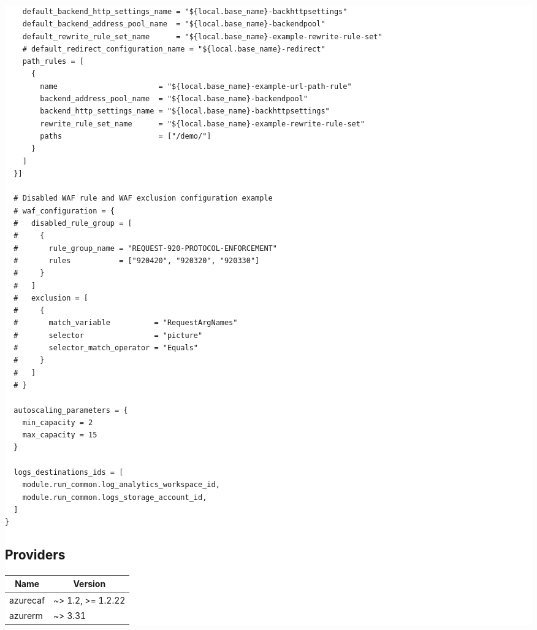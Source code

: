 ```hcl
    default_backend_http_settings_name = "${local.base_name}-backhttpsettings"
    default_backend_address_pool_name  = "${local.base_name}-backendpool"
    default_rewrite_rule_set_name      = "${local.base_name}-example-rewrite-rule-set"
    # default_redirect_configuration_name = "${local.base_name}-redirect"
    path_rules = [
      {
        name                       = "${local.base_name}-example-url-path-rule"
        backend_address_pool_name  = "${local.base_name}-backendpool"
        backend_http_settings_name = "${local.base_name}-backhttpsettings"
        rewrite_rule_set_name      = "${local.base_name}-example-rewrite-rule-set"
        paths                      = ["/demo/"]
      }
    ]
  }]

  # Disabled WAF rule and WAF exclusion configuration example
  # waf_configuration = {
  #   disabled_rule_group = [
  #     {
  #       rule_group_name = "REQUEST-920-PROTOCOL-ENFORCEMENT"
  #       rules           = ["920420", "920320", "920330"]
  #     }
  #   ]
  #   exclusion = [
  #     {
  #       match_variable          = "RequestArgNames"
  #       selector                = "picture"
  #       selector_match_operator = "Equals"
  #     }
  #   ]
  # }

  autoscaling_parameters = {
    min_capacity = 2
    max_capacity = 15
  }

  logs_destinations_ids = [
    module.run_common.log_analytics_workspace_id,
    module.run_common.logs_storage_account_id,
  ]
}
```

## Providers

| Name | Version |
|------|---------|
| azurecaf | ~> 1.2, >= 1.2.22 |
| azurerm | ~> 3.31 |
